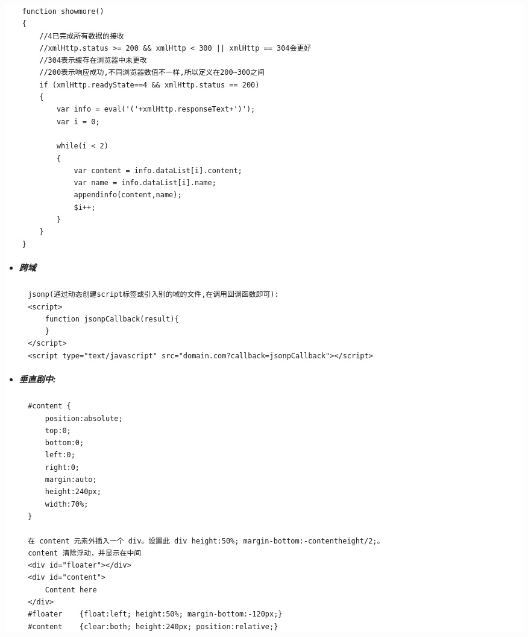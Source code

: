 		function showmore() 
		{
			//4已完成所有数据的接收
			//xmlHttp.status >= 200 && xmlHttp < 300 || xmlHttp == 304会更好
			//304表示缓存在浏览器中未更改
			//200表示响应成功,不同浏览器数值不一样,所以定义在200~300之间
			if (xmlHttp.readyState==4 && xmlHttp.status == 200)
			{
				var info = eval('('+xmlHttp.responseText+')');
				var i = 0;

				while(i < 2)
				{
					var content = info.dataList[i].content;
					var name = info.dataList[i].name;
					appendinfo(content,name);
					$i++;
				}
			}
		}

+ ##### 跨域
		jsonp(通过动态创建script标签或引入别的域的文件,在调用回调函数即可):
		<script>
			function jsonpCallback(result){
	        } 
	    </script> 
	    <script type="text/javascript" src="domain.com?callback=jsonpCallback"></script>
	
+ ##### 垂直剧中:
		#content {
			position:absolute;
			top:0;
			bottom:0;
			left:0;
			right:0;
			margin:auto;
			height:240px;
			width:70%;
		}
	
		在 content 元素外插入一个 div。设置此 div height:50%; margin-bottom:-contentheight/2;。
		content 清除浮动，并显示在中间
		<div id="floater"></div>
		<div id="content">
			Content here
		</div>
		#floater	{float:left; height:50%; margin-bottom:-120px;}
		#content	{clear:both; height:240px; position:relative;}

